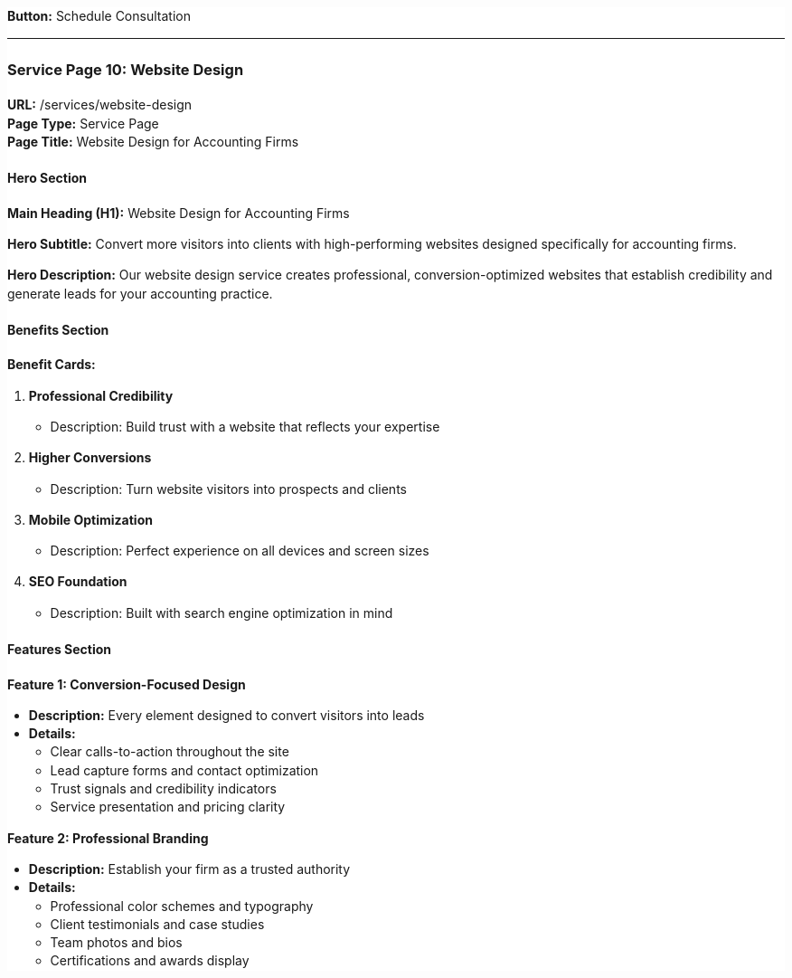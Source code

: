 **Button:**
Schedule Consultation

---

### Service Page 10: Website Design
**URL:** /services/website-design  
**Page Type:** Service Page  
**Page Title:** Website Design for Accounting Firms  

#### Hero Section

**Main Heading (H1):**
Website Design for Accounting Firms

**Hero Subtitle:**
Convert more visitors into clients with high-performing websites designed specifically for accounting firms.

**Hero Description:**
Our website design service creates professional, conversion-optimized websites that establish credibility and generate leads for your accounting practice.

#### Benefits Section

**Benefit Cards:**

1. **Professional Credibility**
   - Description: Build trust with a website that reflects your expertise

2. **Higher Conversions**
   - Description: Turn website visitors into prospects and clients

3. **Mobile Optimization**
   - Description: Perfect experience on all devices and screen sizes

4. **SEO Foundation**
   - Description: Built with search engine optimization in mind

#### Features Section

**Feature 1: Conversion-Focused Design**
- **Description:** Every element designed to convert visitors into leads
- **Details:**
  - Clear calls-to-action throughout the site
  - Lead capture forms and contact optimization
  - Trust signals and credibility indicators
  - Service presentation and pricing clarity

**Feature 2: Professional Branding**
- **Description:** Establish your firm as a trusted authority
- **Details:**
  - Professional color schemes and typography
  - Client testimonials and case studies
  - Team photos and bios
  - Certifications and awards display
